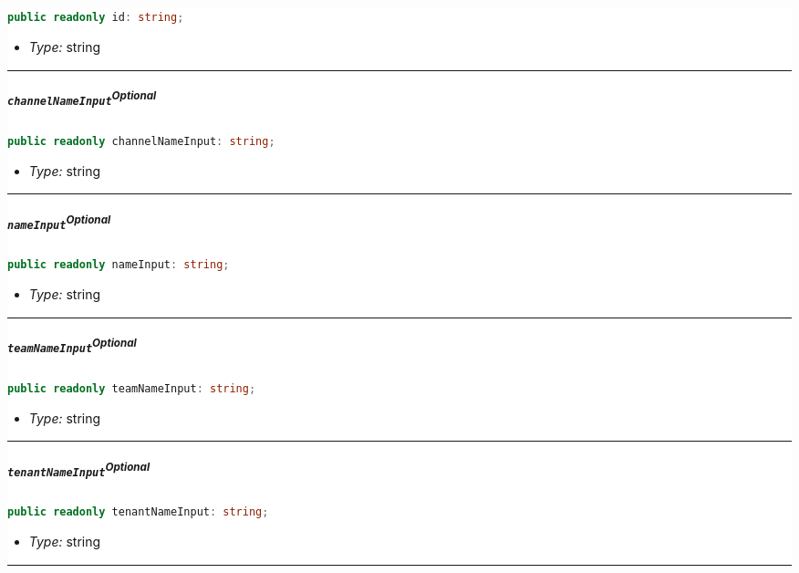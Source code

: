 ```typescript
public readonly id: string;
```

- *Type:* string

---

##### `channelNameInput`<sup>Optional</sup> <a name="channelNameInput" id="@cdktf/provider-datadog.integrationMsTeamsTenantBasedHandle.IntegrationMsTeamsTenantBasedHandle.property.channelNameInput"></a>

```typescript
public readonly channelNameInput: string;
```

- *Type:* string

---

##### `nameInput`<sup>Optional</sup> <a name="nameInput" id="@cdktf/provider-datadog.integrationMsTeamsTenantBasedHandle.IntegrationMsTeamsTenantBasedHandle.property.nameInput"></a>

```typescript
public readonly nameInput: string;
```

- *Type:* string

---

##### `teamNameInput`<sup>Optional</sup> <a name="teamNameInput" id="@cdktf/provider-datadog.integrationMsTeamsTenantBasedHandle.IntegrationMsTeamsTenantBasedHandle.property.teamNameInput"></a>

```typescript
public readonly teamNameInput: string;
```

- *Type:* string

---

##### `tenantNameInput`<sup>Optional</sup> <a name="tenantNameInput" id="@cdktf/provider-datadog.integrationMsTeamsTenantBasedHandle.IntegrationMsTeamsTenantBasedHandle.property.tenantNameInput"></a>

```typescript
public readonly tenantNameInput: string;
```

- *Type:* string

---
